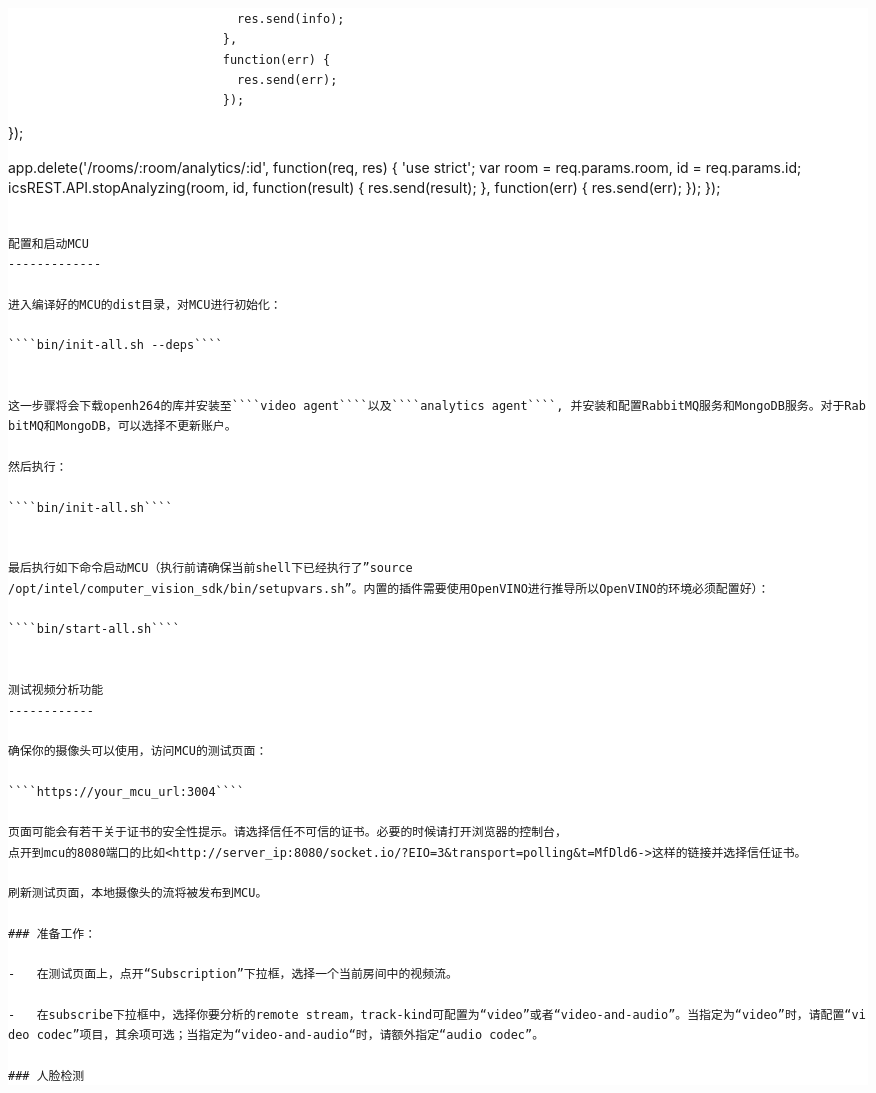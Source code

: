                                    res.send(info); 
                                  }, 
                                  function(err) { 
                                    res.send(err); 
                                  });
}); 

app.delete('/rooms/:room/analytics/:id', function(req, res) {
  'use strict';
  var room = req.params.room,
      id = req.params.id; 
      icsREST.API.stopAnalyzing(room,
                                id, 
                                function(result) {
                                  res.send(result);
                                }, 
                                function(err) {
                                  res.send(err); 
                                });
}); 
````

配置和启动MCU
-------------

进入编译好的MCU的dist目录，对MCU进行初始化：

````bin/init-all.sh --deps````


这一步骤将会下载openh264的库并安装至````video agent````以及````analytics agent````, 并安装和配置RabbitMQ服务和MongoDB服务。对于RabbitMQ和MongoDB，可以选择不更新账户。

然后执行：

````bin/init-all.sh````


最后执行如下命令启动MCU（执行前请确保当前shell下已经执行了”source
/opt/intel/computer_vision_sdk/bin/setupvars.sh”。内置的插件需要使用OpenVINO进行推导所以OpenVINO的环境必须配置好）：

````bin/start-all.sh````


测试视频分析功能
------------

确保你的摄像头可以使用，访问MCU的测试页面：

````https://your_mcu_url:3004````

页面可能会有若干关于证书的安全性提示。请选择信任不可信的证书。必要的时候请打开浏览器的控制台，
点开到mcu的8080端口的比如<http://server_ip:8080/socket.io/?EIO=3&transport=polling&t=MfDld6->这样的链接并选择信任证书。

刷新测试页面，本地摄像头的流将被发布到MCU。

### 准备工作：

-   在测试页面上，点开“Subscription”下拉框，选择一个当前房间中的视频流。

-   在subscribe下拉框中，选择你要分析的remote stream，track-kind可配置为“video”或者“video-and-audio”。当指定为“video”时，请配置“video codec”项目，其余项可选；当指定为“video-and-audio“时，请额外指定“audio codec”。

### 人脸检测

````